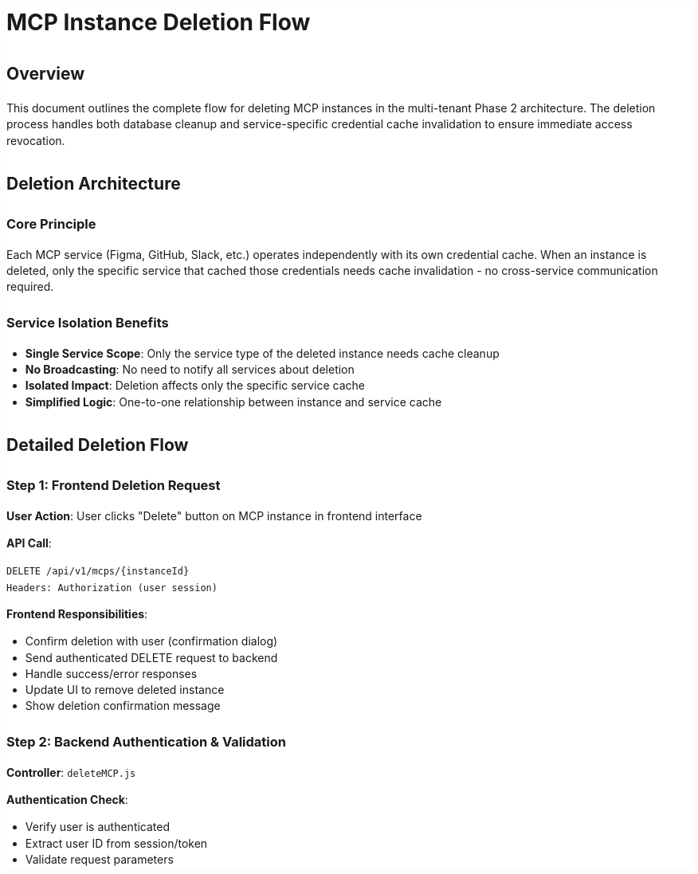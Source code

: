 # MCP Instance Deletion Flow

## Overview

This document outlines the complete flow for deleting MCP instances in the multi-tenant Phase 2 architecture. The deletion process handles both database cleanup and service-specific credential cache invalidation to ensure immediate access revocation.

## Deletion Architecture

### Core Principle

Each MCP service (Figma, GitHub, Slack, etc.) operates independently with its own credential cache. When an instance is deleted, only the specific service that cached those credentials needs cache invalidation - no cross-service communication required.

### Service Isolation Benefits

-   **Single Service Scope**: Only the service type of the deleted instance needs cache cleanup
-   **No Broadcasting**: No need to notify all services about deletion
-   **Isolated Impact**: Deletion affects only the specific service cache
-   **Simplified Logic**: One-to-one relationship between instance and service cache

## Detailed Deletion Flow

### Step 1: Frontend Deletion Request

**User Action**: User clicks "Delete" button on MCP instance in frontend interface

**API Call**:

```
DELETE /api/v1/mcps/{instanceId}
Headers: Authorization (user session)
```

**Frontend Responsibilities**:

-   Confirm deletion with user (confirmation dialog)
-   Send authenticated DELETE request to backend
-   Handle success/error responses
-   Update UI to remove deleted instance
-   Show deletion confirmation message

### Step 2: Backend Authentication & Validation

**Controller**: `deleteMCP.js`

**Authentication Check**:

-   Verify user is authenticated
-   Extract user ID from session/token
-   Validate request parameters
